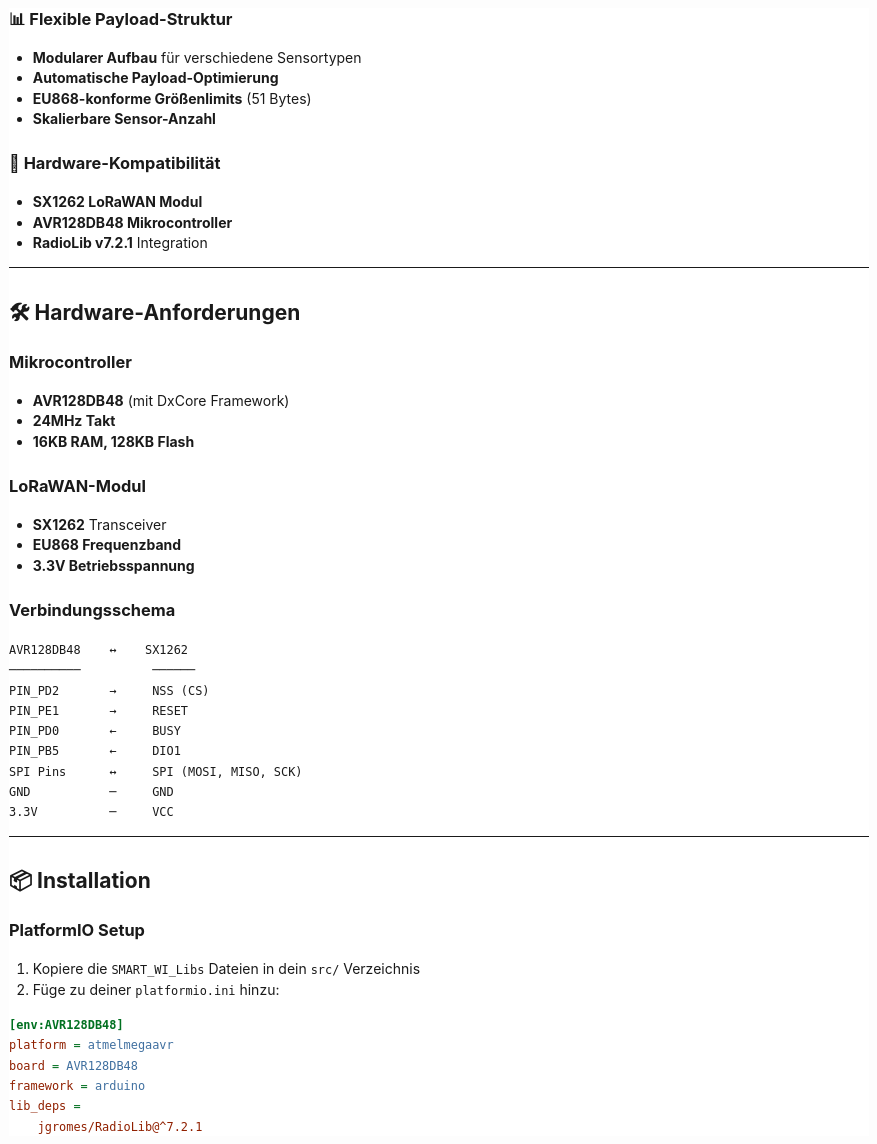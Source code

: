 ### 📊 **Flexible Payload-Struktur**
- **Modularer Aufbau** für verschiedene Sensortypen
- **Automatische Payload-Optimierung**
- **EU868-konforme Größenlimits** (51 Bytes)
- **Skalierbare Sensor-Anzahl**

### 🔧 **Hardware-Kompatibilität**
- **SX1262 LoRaWAN Modul**
- **AVR128DB48 Mikrocontroller**
- **RadioLib v7.2.1** Integration

---

## 🛠 Hardware-Anforderungen

### **Mikrocontroller**
- **AVR128DB48** (mit DxCore Framework)
- **24MHz Takt**
- **16KB RAM, 128KB Flash**

### **LoRaWAN-Modul**
- **SX1262** Transceiver
- **EU868 Frequenzband**
- **3.3V Betriebsspannung**

### **Verbindungsschema**
```
AVR128DB48    ↔    SX1262
──────────          ──────
PIN_PD2       →     NSS (CS)
PIN_PE1       →     RESET
PIN_PD0       ←     BUSY
PIN_PB5       ←     DIO1
SPI Pins      ↔     SPI (MOSI, MISO, SCK)
GND           ─     GND
3.3V          ─     VCC
```

---

## 📦 Installation

### **PlatformIO Setup**
1. Kopiere die `SMART_WI_Libs` Dateien in dein `src/` Verzeichnis
2. Füge zu deiner `platformio.ini` hinzu:
```ini
[env:AVR128DB48]
platform = atmelmegaavr
board = AVR128DB48
framework = arduino
lib_deps = 
    jgromes/RadioLib@^7.2.1
```
